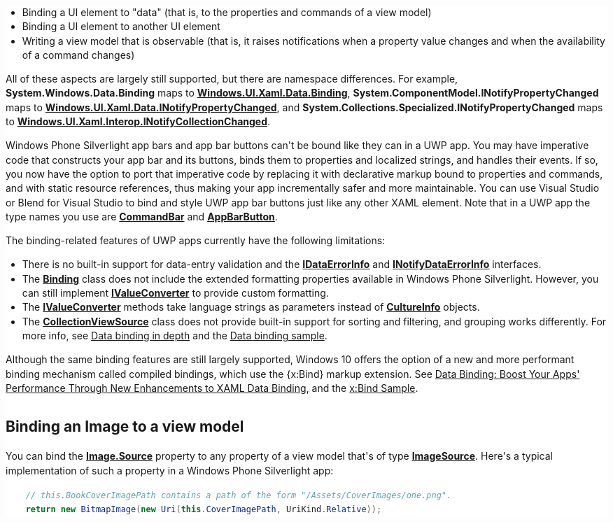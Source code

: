 -   Binding a UI element to "data" (that is, to the properties and commands of a view model)
-   Binding a UI element to another UI element
-   Writing a view model that is observable (that is, it raises notifications when a property value changes and when the availability of a command changes)

All of these aspects are largely still supported, but there are namespace differences. For example, **System.Windows.Data.Binding** maps to [**Windows.UI.Xaml.Data.Binding**](https://msdn.microsoft.com/library/windows/apps/br209820), **System.ComponentModel.INotifyPropertyChanged** maps to [**Windows.UI.Xaml.Data.INotifyPropertyChanged**](https://msdn.microsoft.com/library/windows/apps/br209899), and **System.Collections.Specialized.INotifyPropertyChanged** maps to [**Windows.UI.Xaml.Interop.INotifyCollectionChanged**](https://msdn.microsoft.com/library/windows/apps/hh702001).

Windows Phone Silverlight app bars and app bar buttons can't be bound like they can in a UWP app. You may have imperative code that constructs your app bar and its buttons, binds them to properties and localized strings, and handles their events. If so, you now have the option to port that imperative code by replacing it with declarative markup bound to properties and commands, and with static resource references, thus making your app incrementally safer and more maintainable. You can use Visual Studio or Blend for Visual Studio to bind and style UWP app bar buttons just like any other XAML element. Note that in a UWP app the type names you use are [**CommandBar**](https://msdn.microsoft.com/library/windows/apps/dn279427) and [**AppBarButton**](https://msdn.microsoft.com/library/windows/apps/dn279244).

The binding-related features of UWP apps currently have the following limitations:

-   There is no built-in support for data-entry validation and the [**IDataErrorInfo**](https://msdn.microsoft.com/library/system.componentmodel.idataerrorinfo.aspx) and [**INotifyDataErrorInfo**](https://msdn.microsoft.com/library/system.componentmodel.inotifydataerrorinfo.aspx) interfaces.
-   The [**Binding**](https://msdn.microsoft.com/library/windows/apps/br209820) class does not include the extended formatting properties available in Windows Phone Silverlight. However, you can still implement [**IValueConverter**](https://msdn.microsoft.com/library/windows/apps/br209903) to provide custom formatting.
-   The [**IValueConverter**](https://msdn.microsoft.com/library/windows/apps/br209903) methods take language strings as parameters instead of [**CultureInfo**](https://msdn.microsoft.com/library/system.globalization.cultureinfo.aspx) objects.
-   The [**CollectionViewSource**](https://msdn.microsoft.com/library/windows/apps/br209833) class does not provide built-in support for sorting and filtering, and grouping works differently. For more info, see [Data binding in depth](https://msdn.microsoft.com/library/windows/apps/mt210946) and the [Data binding sample](http://go.microsoft.com/fwlink/p/?linkid=226854).

Although the same binding features are still largely supported, Windows 10 offers the option of a new and more performant binding mechanism called compiled bindings, which use the {x:Bind} markup extension. See [Data Binding: Boost Your Apps' Performance Through New Enhancements to XAML Data Binding](http://channel9.msdn.com/Events/Build/2015/3-635), and the [x:Bind Sample](http://go.microsoft.com/fwlink/p/?linkid=619989).

## Binding an Image to a view model

You can bind the [**Image.Source**](https://msdn.microsoft.com/library/windows/apps/br242760) property to any property of a view model that's of type [**ImageSource**](https://msdn.microsoft.com/library/windows/apps/br210107). Here's a typical implementation of such a property in a Windows Phone Silverlight app:

```csharp
    // this.BookCoverImagePath contains a path of the form "/Assets/CoverImages/one.png".
    return new BitmapImage(new Uri(this.CoverImagePath, UriKind.Relative));
```
